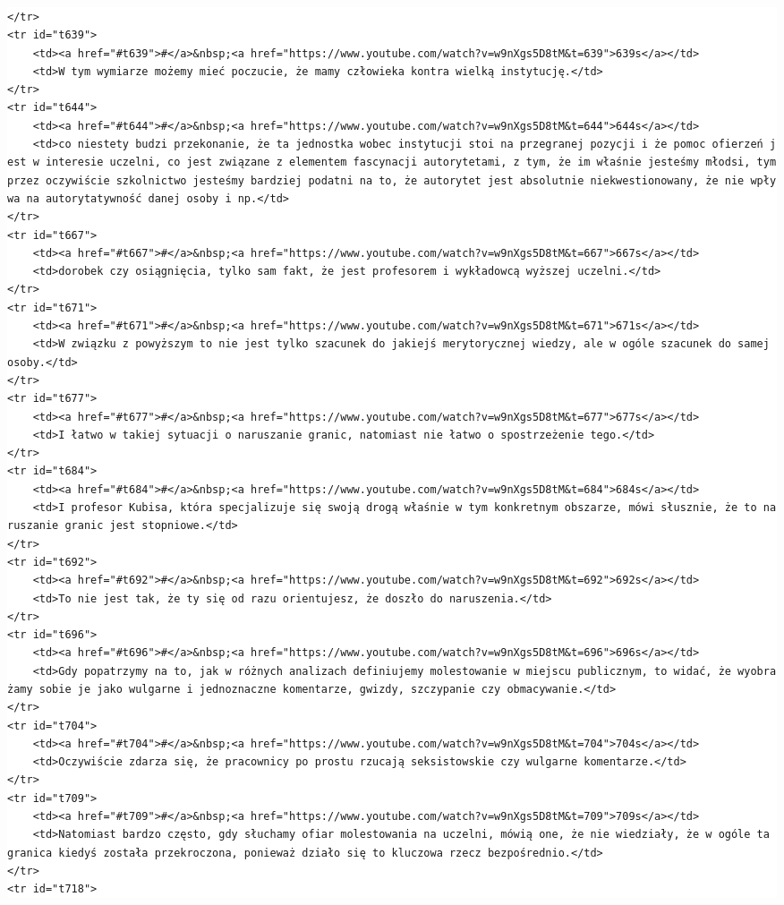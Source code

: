     </tr>
    <tr id="t639">
        <td><a href="#t639">#</a>&nbsp;<a href="https://www.youtube.com/watch?v=w9nXgs5D8tM&t=639">639s</a></td>
        <td>W tym wymiarze możemy mieć poczucie, że mamy człowieka kontra wielką instytucję.</td>
    </tr>
    <tr id="t644">
        <td><a href="#t644">#</a>&nbsp;<a href="https://www.youtube.com/watch?v=w9nXgs5D8tM&t=644">644s</a></td>
        <td>co niestety budzi przekonanie, że ta jednostka wobec instytucji stoi na przegranej pozycji i że pomoc ofierzeń jest w interesie uczelni, co jest związane z elementem fascynacji autorytetami, z tym, że im właśnie jesteśmy młodsi, tym przez oczywiście szkolnictwo jesteśmy bardziej podatni na to, że autorytet jest absolutnie niekwestionowany, że nie wpływa na autorytatywność danej osoby i np.</td>
    </tr>
    <tr id="t667">
        <td><a href="#t667">#</a>&nbsp;<a href="https://www.youtube.com/watch?v=w9nXgs5D8tM&t=667">667s</a></td>
        <td>dorobek czy osiągnięcia, tylko sam fakt, że jest profesorem i wykładowcą wyższej uczelni.</td>
    </tr>
    <tr id="t671">
        <td><a href="#t671">#</a>&nbsp;<a href="https://www.youtube.com/watch?v=w9nXgs5D8tM&t=671">671s</a></td>
        <td>W związku z powyższym to nie jest tylko szacunek do jakiejś merytorycznej wiedzy, ale w ogóle szacunek do samej osoby.</td>
    </tr>
    <tr id="t677">
        <td><a href="#t677">#</a>&nbsp;<a href="https://www.youtube.com/watch?v=w9nXgs5D8tM&t=677">677s</a></td>
        <td>I łatwo w takiej sytuacji o naruszanie granic, natomiast nie łatwo o spostrzeżenie tego.</td>
    </tr>
    <tr id="t684">
        <td><a href="#t684">#</a>&nbsp;<a href="https://www.youtube.com/watch?v=w9nXgs5D8tM&t=684">684s</a></td>
        <td>I profesor Kubisa, która specjalizuje się swoją drogą właśnie w tym konkretnym obszarze, mówi słusznie, że to naruszanie granic jest stopniowe.</td>
    </tr>
    <tr id="t692">
        <td><a href="#t692">#</a>&nbsp;<a href="https://www.youtube.com/watch?v=w9nXgs5D8tM&t=692">692s</a></td>
        <td>To nie jest tak, że ty się od razu orientujesz, że doszło do naruszenia.</td>
    </tr>
    <tr id="t696">
        <td><a href="#t696">#</a>&nbsp;<a href="https://www.youtube.com/watch?v=w9nXgs5D8tM&t=696">696s</a></td>
        <td>Gdy popatrzymy na to, jak w różnych analizach definiujemy molestowanie w miejscu publicznym, to widać, że wyobrażamy sobie je jako wulgarne i jednoznaczne komentarze, gwizdy, szczypanie czy obmacywanie.</td>
    </tr>
    <tr id="t704">
        <td><a href="#t704">#</a>&nbsp;<a href="https://www.youtube.com/watch?v=w9nXgs5D8tM&t=704">704s</a></td>
        <td>Oczywiście zdarza się, że pracownicy po prostu rzucają seksistowskie czy wulgarne komentarze.</td>
    </tr>
    <tr id="t709">
        <td><a href="#t709">#</a>&nbsp;<a href="https://www.youtube.com/watch?v=w9nXgs5D8tM&t=709">709s</a></td>
        <td>Natomiast bardzo często, gdy słuchamy ofiar molestowania na uczelni, mówią one, że nie wiedziały, że w ogóle ta granica kiedyś została przekroczona, ponieważ działo się to kluczowa rzecz bezpośrednio.</td>
    </tr>
    <tr id="t718">